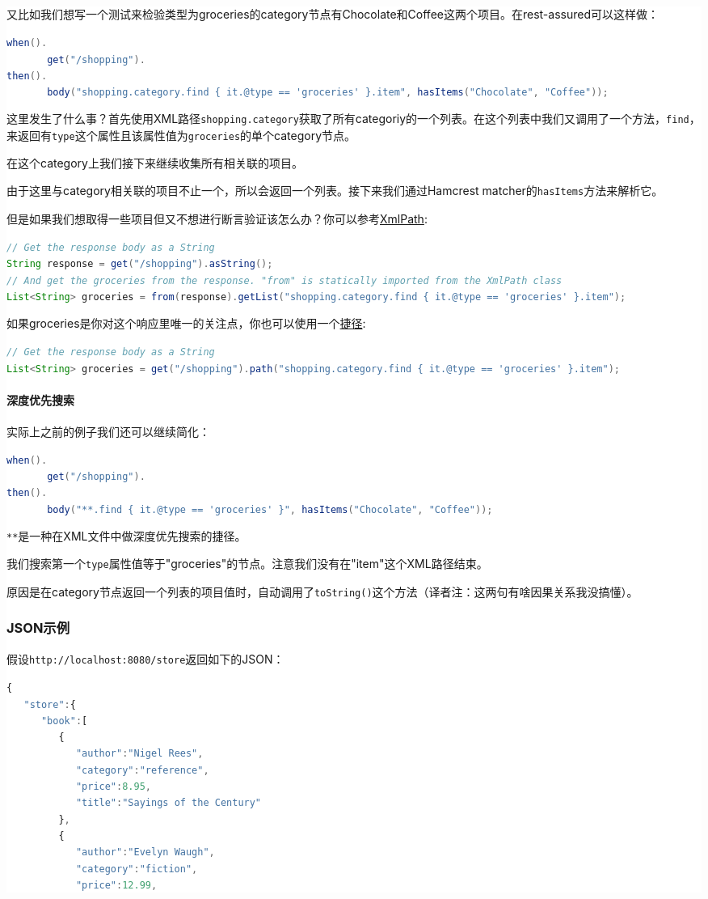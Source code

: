 
又比如我们想写一个测试来检验类型为groceries的category节点有Chocolate和Coffee这两个项目。在rest-assured可以这样做：

```java
when().
       get("/shopping").
then().
       body("shopping.category.find { it.@type == 'groceries' }.item", hasItems("Chocolate", "Coffee"));
```

这里发生了什么事？首先使用XML路径`shopping.category`获取了所有categoriy的一个列表。在这个列表中我们又调用了一个方法，`find`，来返回有`type`这个属性且该属性值为`groceries`的单个category节点。

在这个category上我们接下来继续收集所有相关联的项目。

由于这里与category相关联的项目不止一个，所以会返回一个列表。接下来我们通过Hamcrest matcher的`hasItems`方法来解析它。

但是如果我们想取得一些项目但又不想进行断言验证该怎么办？你可以参考[XmlPath](http://static.javadoc.io/io.restassured/xml-path/3.0.1/io/restassured/path/xml/XmlPath.html):

```java
// Get the response body as a String
String response = get("/shopping").asString();
// And get the groceries from the response. "from" is statically imported from the XmlPath class
List<String> groceries = from(response).getList("shopping.category.find { it.@type == 'groceries' }.item");
```

如果groceries是你对这个响应里唯一的关注点，你也可以使用一个[捷径](#single-path):

```java
// Get the response body as a String
List<String> groceries = get("/shopping").path("shopping.category.find { it.@type == 'groceries' }.item");
```

#### 深度优先搜索

实际上之前的例子我们还可以继续简化：

```java
when().
       get("/shopping").
then().
       body("**.find { it.@type == 'groceries' }", hasItems("Chocolate", "Coffee"));
```

`**`是一种在XML文件中做深度优先搜索的捷径。

我们搜索第一个`type`属性值等于"groceries"的节点。注意我们没有在"item"这个XML路径结束。

原因是在category节点返回一个列表的项目值时，自动调用了`toString()`这个方法（译者注：这两句有啥因果关系我没搞懂）。

### JSON示例

假设`http://localhost:8080/store`返回如下的JSON：

```javascript
{  
   "store":{  
      "book":[  
         {  
            "author":"Nigel Rees",
            "category":"reference",
            "price":8.95,
            "title":"Sayings of the Century"
         },
         {  
            "author":"Evelyn Waugh",
            "category":"fiction",
            "price":12.99,
```